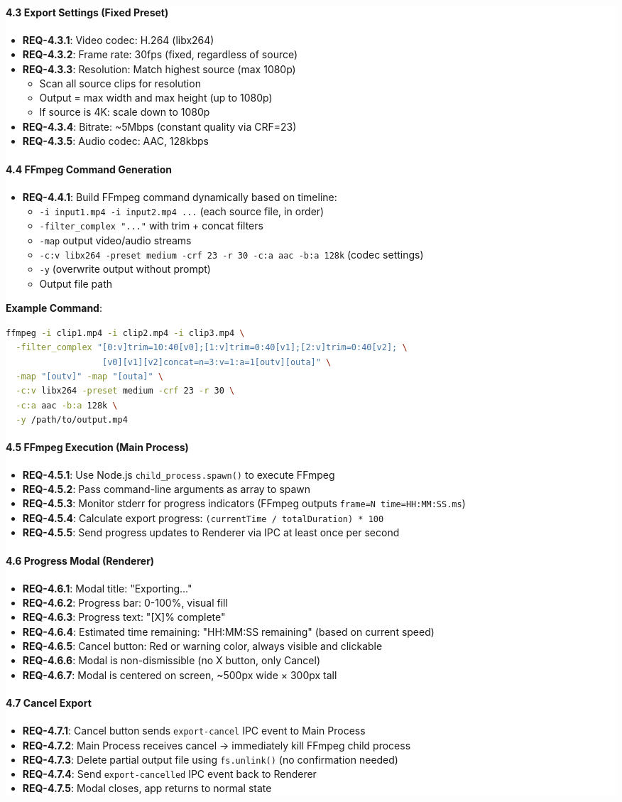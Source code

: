 #### 4.3 Export Settings (Fixed Preset)
- **REQ-4.3.1**: Video codec: H.264 (libx264)
- **REQ-4.3.2**: Frame rate: 30fps (fixed, regardless of source)
- **REQ-4.3.3**: Resolution: Match highest source (max 1080p)
  - Scan all source clips for resolution
  - Output = max width and max height (up to 1080p)
  - If source is 4K: scale down to 1080p
- **REQ-4.3.4**: Bitrate: ~5Mbps (constant quality via CRF=23)
- **REQ-4.3.5**: Audio codec: AAC, 128kbps

#### 4.4 FFmpeg Command Generation
- **REQ-4.4.1**: Build FFmpeg command dynamically based on timeline:
  - `-i input1.mp4 -i input2.mp4 ...` (each source file, in order)
  - `-filter_complex "..."` with trim + concat filters
  - `-map` output video/audio streams
  - `-c:v libx264 -preset medium -crf 23 -r 30 -c:a aac -b:a 128k` (codec settings)
  - `-y` (overwrite output without prompt)
  - Output file path

**Example Command**:
```bash
ffmpeg -i clip1.mp4 -i clip2.mp4 -i clip3.mp4 \
  -filter_complex "[0:v]trim=10:40[v0];[1:v]trim=0:40[v1];[2:v]trim=0:40[v2]; \
                   [v0][v1][v2]concat=n=3:v=1:a=1[outv][outa]" \
  -map "[outv]" -map "[outa]" \
  -c:v libx264 -preset medium -crf 23 -r 30 \
  -c:a aac -b:a 128k \
  -y /path/to/output.mp4
```

#### 4.5 FFmpeg Execution (Main Process)
- **REQ-4.5.1**: Use Node.js `child_process.spawn()` to execute FFmpeg
- **REQ-4.5.2**: Pass command-line arguments as array to spawn
- **REQ-4.5.3**: Monitor stderr for progress indicators (FFmpeg outputs `frame=N time=HH:MM:SS.ms`)
- **REQ-4.5.4**: Calculate export progress: `(currentTime / totalDuration) * 100`
- **REQ-4.5.5**: Send progress updates to Renderer via IPC at least once per second

#### 4.6 Progress Modal (Renderer)
- **REQ-4.6.1**: Modal title: "Exporting..."
- **REQ-4.6.2**: Progress bar: 0-100%, visual fill
- **REQ-4.6.3**: Progress text: "[X]% complete"
- **REQ-4.6.4**: Estimated time remaining: "HH:MM:SS remaining" (based on current speed)
- **REQ-4.6.5**: Cancel button: Red or warning color, always visible and clickable
- **REQ-4.6.6**: Modal is non-dismissible (no X button, only Cancel)
- **REQ-4.6.7**: Modal is centered on screen, ~500px wide × 300px tall

#### 4.7 Cancel Export
- **REQ-4.7.1**: Cancel button sends `export-cancel` IPC event to Main Process
- **REQ-4.7.2**: Main Process receives cancel → immediately kill FFmpeg child process
- **REQ-4.7.3**: Delete partial output file using `fs.unlink()` (no confirmation needed)
- **REQ-4.7.4**: Send `export-cancelled` IPC event back to Renderer
- **REQ-4.7.5**: Modal closes, app returns to normal state
